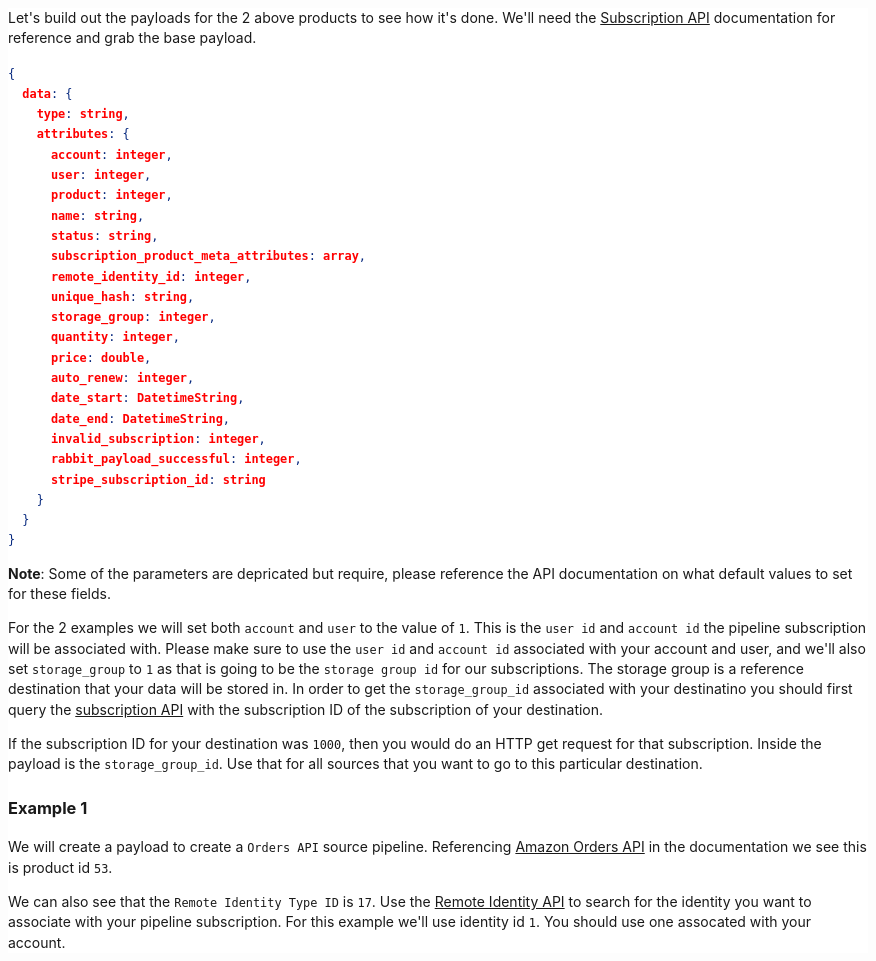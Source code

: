 Let's build out the payloads for the 2 above products to see how it's done.  We'll need the [Subscription API](./README.md#subscription-api) documentation for reference and grab the base payload.

```json
{
  data: {
    type: string,
    attributes: {
      account: integer,
      user: integer,
      product: integer,
      name: string,
      status: string,
      subscription_product_meta_attributes: array,
      remote_identity_id: integer,
      unique_hash: string,
      storage_group: integer,
      quantity: integer,
      price: double,
      auto_renew: integer,
      date_start: DatetimeString,
      date_end: DatetimeString,
      invalid_subscription: integer,
      rabbit_payload_successful: integer,
      stripe_subscription_id: string
    }
  }
}
```

**Note**: Some of the parameters are depricated but require, please reference the API documentation on what default values to set for these fields.

For the 2 examples we will set both `account` and `user` to the value of `1`. This is the `user id` and `account id` the pipeline subscription will be associated with.  Please make sure to use the `user id` and `account id` associated with your account and user, and we'll also set `storage_group` to `1` as that is going to be the `storage group id` for our subscriptions.  The storage group is a reference destination that your data will be stored in.  In order to get the `storage_group_id` associated with your destinatino you should first query the [subscription API](https://github.com/openbridge/embedded-api/blob/main/README.md#subscription-api) with the subscription ID of the subscription of your destination.

If the subscription ID for your destination was `1000`, then you would do an HTTP get request for that subscription.  Inside the payload is the `storage_group_id`.  Use that for all sources that you want to go to this particular destination. 

### Example 1

We will create a payload to create a `Orders API` source pipeline.  Referencing [Amazon Orders API](./product-information.md#amazon-orders-api) in the documentation we see this is product id `53`.  

We can also see that the `Remote Identity Type ID` is `17`.  Use the [Remote Identity API](./README.md#remote-identity-api) to search for the identity you want to associate with your pipeline subscription.  For this example we'll use identity id `1`.  You should use one assocated with your account.
